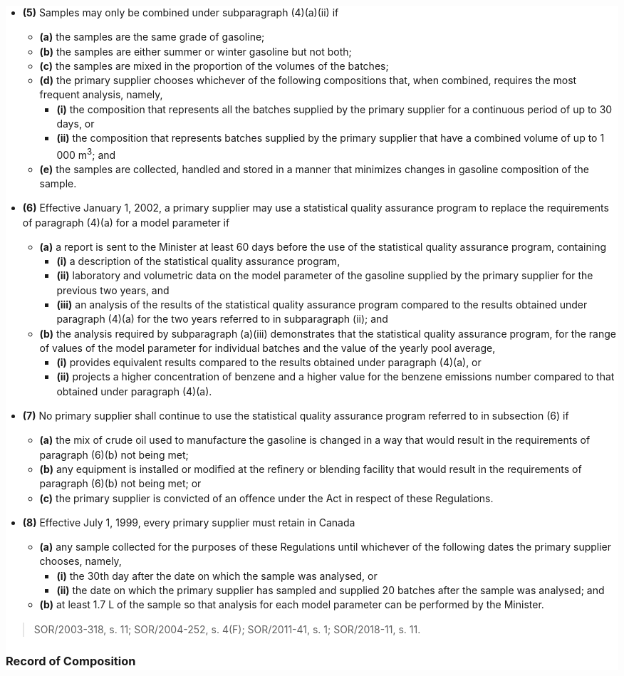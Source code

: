 - **(5)** Samples may only be combined under subparagraph (4)(a)(ii) if
	- **(a)** the samples are the same grade of gasoline;
	- **(b)** the samples are either summer or winter gasoline but not both;
	- **(c)** the samples are mixed in the proportion of the volumes of the batches;
	- **(d)** the primary supplier chooses whichever of the following compositions that, when combined, requires the most frequent analysis, namely,
		- **(i)** the composition that represents all the batches supplied by the primary supplier for a continuous period of up to 30 days, or
		- **(ii)** the composition that represents batches supplied by the primary supplier that have a combined volume of up to 1 000 m<sup>3</sup>; and
	- **(e)** the samples are collected, handled and stored in a manner that minimizes changes in gasoline composition of the sample.

- **(6)** Effective January 1, 2002, a primary supplier may use a statistical quality assurance program to replace the requirements of paragraph (4)(a) for a model parameter if
	- **(a)** a report is sent to the Minister at least 60 days before the use of the statistical quality assurance program, containing
		- **(i)** a description of the statistical quality assurance program,
		- **(ii)** laboratory and volumetric data on the model parameter of the gasoline supplied by the primary supplier for the previous two years, and
		- **(iii)** an analysis of the results of the statistical quality assurance program compared to the results obtained under paragraph (4)(a) for the two years referred to in subparagraph (ii); and
	- **(b)** the analysis required by subparagraph (a)(iii) demonstrates that the statistical quality assurance program, for the range of values of the model parameter for individual batches and the value of the yearly pool average,
		- **(i)** provides equivalent results compared to the results obtained under paragraph (4)(a), or
		- **(ii)** projects a higher concentration of benzene and a higher value for the benzene emissions number compared to that obtained under paragraph (4)(a).

- **(7)** No primary supplier shall continue to use the statistical quality assurance program referred to in subsection (6) if
	- **(a)** the mix of crude oil used to manufacture the gasoline is changed in a way that would result in the requirements of paragraph (6)(b) not being met;
	- **(b)** any equipment is installed or modified at the refinery or blending facility that would result in the requirements of paragraph (6)(b) not being met; or
	- **(c)** the primary supplier is convicted of an offence under the Act in respect of these Regulations.

- **(8)** Effective July 1, 1999, every primary supplier must retain in Canada
	- **(a)** any sample collected for the purposes of these Regulations until whichever of the following dates the primary supplier chooses, namely,
		- **(i)** the 30th day after the date on which the sample was analysed, or
		- **(ii)** the date on which the primary supplier has sampled and supplied 20 batches after the sample was analysed; and
	- **(b)** at least 1.7 L of the sample so that analysis for each model parameter can be performed by the Minister.
> SOR/2003-318, s. 11; SOR/2004-252, s. 4(F); SOR/2011-41, s. 1; SOR/2018-11, s. 11.





### Record of Composition
